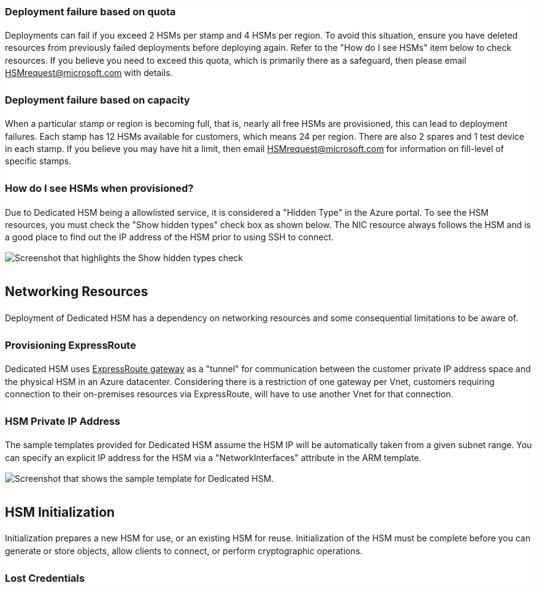 ### Deployment failure based on quota
Deployments can fail if you exceed 2 HSMs per stamp and 4 HSMs per region. To avoid this situation, ensure you have deleted resources from previously failed deployments before deploying again. Refer to the "How do I see HSMs" item below to check resources. If you believe you need to exceed this quota, which is primarily there as a safeguard, then please email HSMrequest@microsoft.com with details.

### Deployment failure based on capacity
When a particular stamp or region is becoming full, that is, nearly all free HSMs are provisioned, this can lead to deployment failures. Each stamp has 12 HSMs available for customers, which means 24 per region. There are also 2 spares and 1 test device in each stamp. If you believe you may have hit a limit, then email HSMrequest@microsoft.com for information on fill-level of specific stamps.

###  How do I see HSMs when provisioned?
Due to Dedicated HSM being a allowlisted service, it is considered a "Hidden Type" in the Azure portal. To see the HSM resources, you must check the "Show hidden types" check box as shown below. The NIC resource always follows the HSM and is a good place to find out the IP address of the HSM prior to using SSH to connect.

![Screenshot that highlights the Show hidden types check](./media/troubleshoot/hsm-provisioned.png)

## Networking Resources

Deployment of Dedicated HSM has a dependency on networking resources and some consequential limitations to be aware of.

### Provisioning ExpressRoute

Dedicated HSM uses [ExpressRoute gateway](../expressroute/expressroute-howto-add-gateway-portal-resource-manager.md) as a "tunnel" for communication between the customer private IP address space and the physical HSM in an Azure datacenter.  Considering there is a restriction of one gateway per Vnet, customers requiring connection to their on-premises resources via ExpressRoute, will have to use another Vnet for that connection.  

### HSM Private IP Address

The sample templates provided for Dedicated HSM assume the HSM IP will be automatically taken from a given subnet range. You can specify an explicit IP address for the HSM via a "NetworkInterfaces" attribute in the ARM template. 

![Screenshot that shows the sample template for Dedicated HSM.](./media/troubleshoot/private-ip-address.png)

## HSM Initialization

Initialization prepares a new HSM for use, or an existing HSM for reuse. Initialization of the HSM must be complete before you can generate or store objects, allow clients to connect, or perform cryptographic operations.

### Lost Credentials
